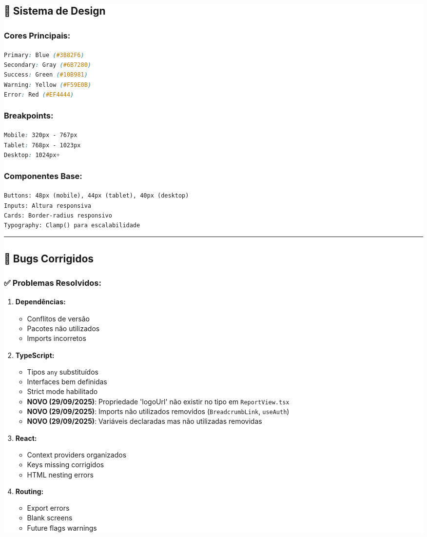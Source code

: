 
## 🎨 **Sistema de Design**

### **Cores Principais:**
```css
Primary: Blue (#3B82F6)
Secondary: Gray (#6B7280)
Success: Green (#10B981)
Warning: Yellow (#F59E0B)
Error: Red (#EF4444)
```

### **Breakpoints:**
```css
Mobile: 320px - 767px
Tablet: 768px - 1023px
Desktop: 1024px+
```

### **Componentes Base:**
```
Buttons: 48px (mobile), 44px (tablet), 40px (desktop)
Inputs: Altura responsiva
Cards: Border-radius responsivo
Typography: Clamp() para escalabilidade
```

---

## 🐛 **Bugs Corrigidos**

### **✅ Problemas Resolvidos:**
1. **Dependências:**
   - Conflitos de versão
   - Pacotes não utilizados
   - Imports incorretos

2. **TypeScript:**
   - Tipos `any` substituídos
   - Interfaces bem definidas
   - Strict mode habilitado
   - **NOVO (29/09/2025)**: Propriedade 'logoUrl' não existir no tipo em `ReportView.tsx`
   - **NOVO (29/09/2025)**: Imports não utilizados removidos (`BreadcrumbLink`, `useAuth`)
   - **NOVO (29/09/2025)**: Variáveis declaradas mas não utilizadas removidas

3. **React:**
   - Context providers organizados
   - Keys missing corrigidos
   - HTML nesting errors

4. **Routing:**
   - Export errors
   - Blank screens
   - Future flags warnings
